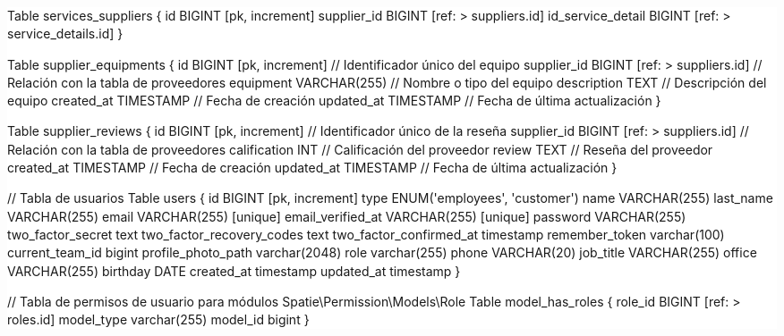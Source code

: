 Table services_suppliers {
  id BIGINT [pk, increment]
  supplier_id BIGINT [ref: > suppliers.id]
  id_service_detail BIGINT [ref: > service_details.id]
}

Table supplier_equipments {
  id BIGINT [pk, increment]                        // Identificador único del equipo
  supplier_id BIGINT [ref: > suppliers.id]         // Relación con la tabla de proveedores
  equipment VARCHAR(255)                           // Nombre o tipo del equipo
  description TEXT                                 // Descripción del equipo
  created_at TIMESTAMP                             // Fecha de creación
  updated_at TIMESTAMP                             // Fecha de última actualización
}

Table supplier_reviews {
  id BIGINT [pk, increment]                        // Identificador único de la reseña
  supplier_id BIGINT [ref: > suppliers.id]         // Relación con la tabla de proveedores
  calification INT                                 // Calificación del proveedor
  review TEXT                                      // Reseña del proveedor
  created_at TIMESTAMP                             // Fecha de creación
  updated_at TIMESTAMP                             // Fecha de última actualización
}


// Tabla de usuarios
Table users {
  id BIGINT [pk, increment]
  type ENUM('employees', 'customer')
  name VARCHAR(255)
  last_name VARCHAR(255)
  email VARCHAR(255) [unique]
  email_verified_at VARCHAR(255) [unique]
  password VARCHAR(255)
  two_factor_secret text
  two_factor_recovery_codes text
  two_factor_confirmed_at timestamp
  remember_token varchar(100)
  current_team_id bigint
  profile_photo_path varchar(2048)
  role varchar(255)
  phone VARCHAR(20)
  job_title VARCHAR(255)
  office VARCHAR(255)
  birthday DATE
  created_at timestamp
  updated_at timestamp
}

// Tabla de permisos de usuario para módulos Spatie\Permission\Models\Role
Table model_has_roles {
  role_id BIGINT [ref: > roles.id]
  model_type varchar(255)
  model_id bigint
}
